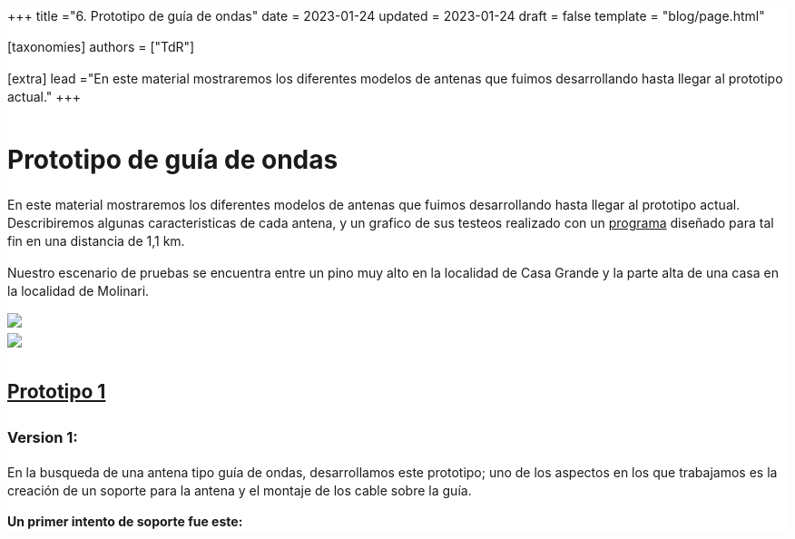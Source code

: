 +++
title ="6. Prototipo de guía de ondas"
date = 2023-01-24
updated =  2023-01-24
draft = false
template = "blog/page.html"

[taxonomies]
authors = ["TdR"]

[extra]
lead ="En este material mostraremos los diferentes modelos de antenas que fuimos desarrollando hasta llegar al prototipo actual."
+++

<h1>
    Prototipo de guía de ondas
</h1>

<p>
En este material mostraremos los diferentes modelos de antenas que fuimos desarrollando hasta llegar al prototipo actual.
Describiremos algunas caracteristicas de cada antena, y un grafico de sus testeos realizado con un <a href="https://github.com/TecnologiadeRaiz/LoPALiR/tree/main/Mediciones">programa</a> diseñado para tal fin en una distancia de 1,1 km.

Nuestro escenario de pruebas se encuentra entre un pino muy alto en la localidad de Casa Grande y la parte alta de una casa en la localidad de Molinari.
</p>

<img src="https://i.imgur.com/CjLMMTv.jpg" width=350><br>
<img src="https://i.imgur.com/3ujyUQH.png" width=350>



<h2>
    <u>
        Prototipo 1
    </u>
</h2>

<h3>
    Version 1:
</h3>

<p>
En la busqueda de una antena tipo guía de ondas, desarrollamos este prototipo; uno de los aspectos en los que trabajamos es la creación de un soporte para la antena y el montaje de los cable sobre la guía.
</p>

<p>
<b>
   Un primer intento de soporte fue este:
</b>
</p> 
 